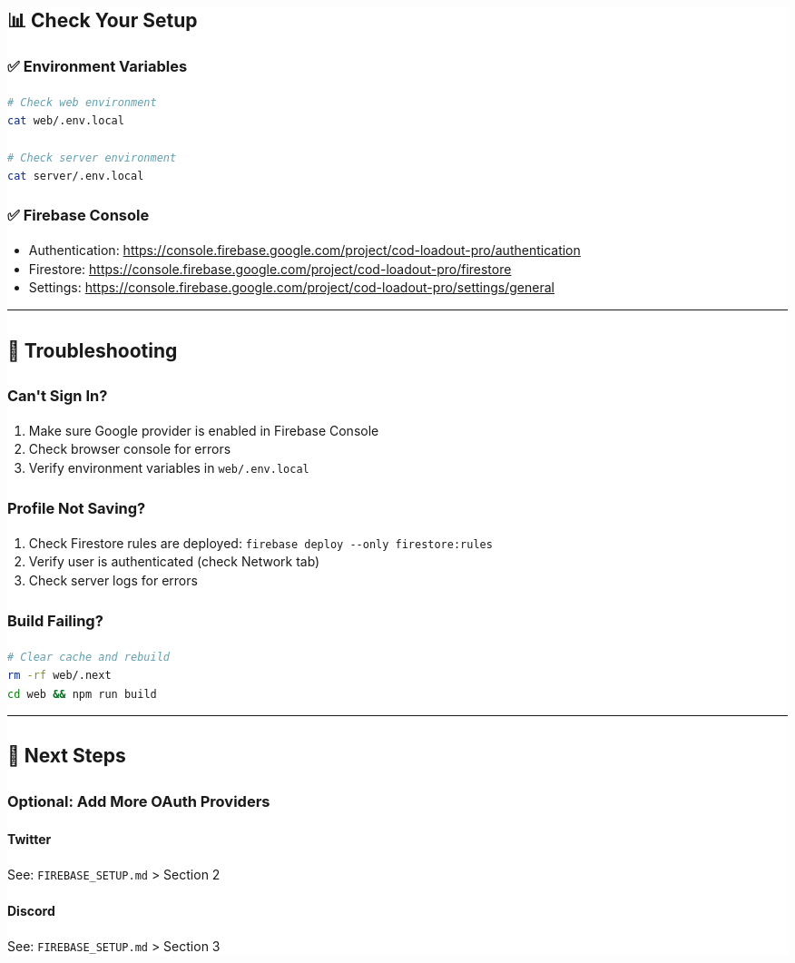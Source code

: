 
## 📊 Check Your Setup

### ✅ Environment Variables
```bash
# Check web environment
cat web/.env.local

# Check server environment
cat server/.env.local
```

### ✅ Firebase Console
- Authentication: https://console.firebase.google.com/project/cod-loadout-pro/authentication
- Firestore: https://console.firebase.google.com/project/cod-loadout-pro/firestore
- Settings: https://console.firebase.google.com/project/cod-loadout-pro/settings/general

---

## 🔧 Troubleshooting

### Can't Sign In?
1. Make sure Google provider is enabled in Firebase Console
2. Check browser console for errors
3. Verify environment variables in `web/.env.local`

### Profile Not Saving?
1. Check Firestore rules are deployed: `firebase deploy --only firestore:rules`
2. Verify user is authenticated (check Network tab)
3. Check server logs for errors

### Build Failing?
```bash
# Clear cache and rebuild
rm -rf web/.next
cd web && npm run build
```

---

## 🚀 Next Steps

### Optional: Add More OAuth Providers

#### Twitter
See: `FIREBASE_SETUP.md` > Section 2

#### Discord
See: `FIREBASE_SETUP.md` > Section 3
